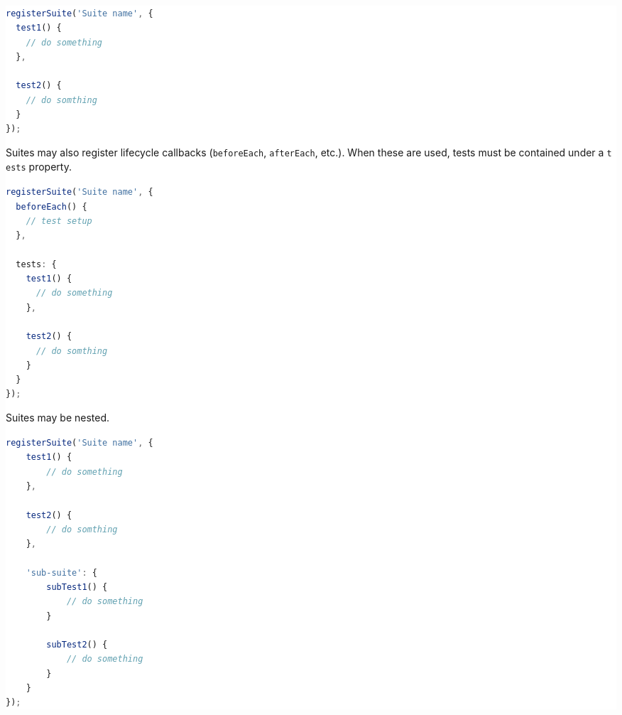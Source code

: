 ```ts
registerSuite('Suite name', {
  test1() {
    // do something
  },

  test2() {
    // do somthing
  }
});
```

Suites may also register lifecycle callbacks (`beforeEach`, `afterEach`, etc.).
When these are used, tests must be contained under a `tests` property.

```ts
registerSuite('Suite name', {
  beforeEach() {
    // test setup
  },

  tests: {
    test1() {
      // do something
    },

    test2() {
      // do somthing
    }
  }
});
```

Suites may be nested.

```ts
registerSuite('Suite name', {
    test1() {
        // do something
    },

    test2() {
        // do somthing
    },

    'sub-suite': {
        subTest1() {
            // do something
        }

        subTest2() {
            // do something
        }
    }
});
```
